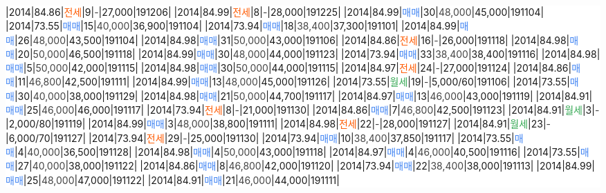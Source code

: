 |2014|84.86|<span style="color:#ff5a00">전세</span>|9|<span style="color:#444444">-</span>|27,000|191206|
|2014|84.99|<span style="color:#ff5a00">전세</span>|8|<span style="color:#444444">-</span>|28,000|191225|
|2014|84.99|<span style="color:#4285f3">매매</span>|30|<span style="color:#444444">48,000</span>|45,000|191104|
|2014|73.55|<span style="color:#4285f3">매매</span>|15|<span style="color:#444444">40,000</span>|36,900|191104|
|2014|73.94|<span style="color:#4285f3">매매</span>|18|<span style="color:#444444">38,400</span>|37,300|191101|
|2014|84.99|<span style="color:#4285f3">매매</span>|26|<span style="color:#444444">48,000</span>|43,500|191104|
|2014|84.98|<span style="color:#4285f3">매매</span>|31|<span style="color:#444444">50,000</span>|43,000|191106|
|2014|84.86|<span style="color:#ff5a00">전세</span>|16|<span style="color:#444444">-</span>|26,000|191118|
|2014|84.98|<span style="color:#4285f3">매매</span>|20|<span style="color:#444444">50,000</span>|46,500|191118|
|2014|84.99|<span style="color:#4285f3">매매</span>|30|<span style="color:#444444">48,000</span>|44,000|191123|
|2014|73.94|<span style="color:#4285f3">매매</span>|33|<span style="color:#444444">38,400</span>|38,400|191116|
|2014|84.98|<span style="color:#4285f3">매매</span>|5|<span style="color:#444444">50,000</span>|42,000|191115|
|2014|84.98|<span style="color:#4285f3">매매</span>|30|<span style="color:#444444">50,000</span>|44,000|191115|
|2014|84.97|<span style="color:#ff5a00">전세</span>|24|<span style="color:#444444">-</span>|27,000|191124|
|2014|84.86|<span style="color:#4285f3">매매</span>|11|<span style="color:#444444">46,800</span>|42,500|191111|
|2014|84.99|<span style="color:#4285f3">매매</span>|13|<span style="color:#444444">48,000</span>|45,000|191126|
|2014|73.55|<span style="color:#34a853">월세</span>|19|<span style="color:#444444">-</span>|5,000/60|191106|
|2014|73.55|<span style="color:#4285f3">매매</span>|30|<span style="color:#444444">40,000</span>|38,000|191129|
|2014|84.98|<span style="color:#4285f3">매매</span>|21|<span style="color:#444444">50,000</span>|44,700|191117|
|2014|84.97|<span style="color:#4285f3">매매</span>|13|<span style="color:#444444">46,000</span>|43,000|191119|
|2014|84.91|<span style="color:#4285f3">매매</span>|25|<span style="color:#444444">46,000</span>|46,000|191117|
|2014|73.94|<span style="color:#ff5a00">전세</span>|8|<span style="color:#444444">-</span>|21,000|191130|
|2014|84.86|<span style="color:#4285f3">매매</span>|7|<span style="color:#444444">46,800</span>|42,500|191123|
|2014|84.91|<span style="color:#34a853">월세</span>|3|<span style="color:#444444">-</span>|2,000/80|191119|
|2014|84.99|<span style="color:#4285f3">매매</span>|3|<span style="color:#444444">48,000</span>|38,800|191111|
|2014|84.98|<span style="color:#ff5a00">전세</span>|22|<span style="color:#444444">-</span>|28,000|191127|
|2014|84.91|<span style="color:#34a853">월세</span>|23|<span style="color:#444444">-</span>|6,000/70|191127|
|2014|73.94|<span style="color:#ff5a00">전세</span>|29|<span style="color:#444444">-</span>|25,000|191130|
|2014|73.94|<span style="color:#4285f3">매매</span>|10|<span style="color:#444444">38,400</span>|37,850|191117|
|2014|73.55|<span style="color:#4285f3">매매</span>|4|<span style="color:#444444">40,000</span>|36,500|191128|
|2014|84.98|<span style="color:#4285f3">매매</span>|4|<span style="color:#444444">50,000</span>|43,000|191118|
|2014|84.97|<span style="color:#4285f3">매매</span>|4|<span style="color:#444444">46,000</span>|40,500|191116|
|2014|73.55|<span style="color:#4285f3">매매</span>|27|<span style="color:#444444">40,000</span>|38,000|191122|
|2014|84.86|<span style="color:#4285f3">매매</span>|8|<span style="color:#444444">46,800</span>|42,000|191120|
|2014|73.94|<span style="color:#4285f3">매매</span>|22|<span style="color:#444444">38,400</span>|38,000|191113|
|2014|84.99|<span style="color:#4285f3">매매</span>|25|<span style="color:#444444">48,000</span>|47,000|191122|
|2014|84.91|<span style="color:#4285f3">매매</span>|21|<span style="color:#444444">46,000</span>|44,000|191111|